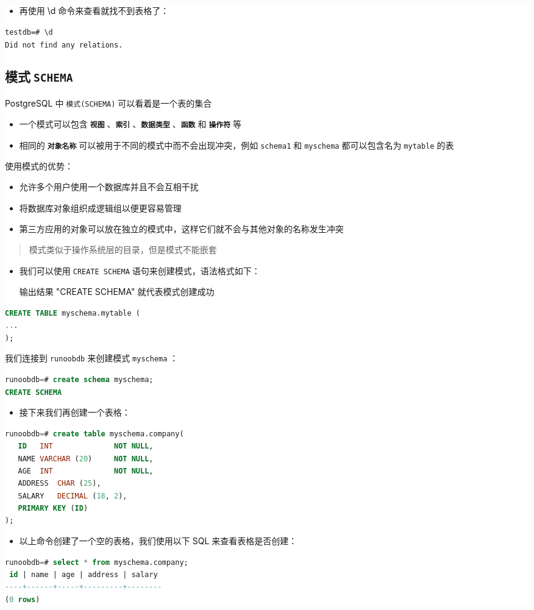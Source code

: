 - 再使用 \d 命令来查看就找不到表格了：

```
testdb=# \d
Did not find any relations.
```

## 模式 `SCHEMA`

PostgreSQL 中 `模式(SCHEMA)` 可以看着是一个表的集合

- 一个模式可以包含 **`视图`** 、**`索引`** 、**`数据类型`** 、**`函数`** 和 **`操作符`** 等

- 相同的 **`对象名称`** 可以被用于不同的模式中而不会出现冲突，例如 `schema1` 和 `myschema` 都可以包含名为 `mytable` 的表

使用模式的优势：

- 允许多个用户使用一个数据库并且不会互相干扰

- 将数据库对象组织成逻辑组以便更容易管理

- 第三方应用的对象可以放在独立的模式中，这样它们就不会与其他对象的名称发生冲突

> 模式类似于操作系统层的目录，但是模式不能嵌套

- 我们可以使用 `CREATE SCHEMA` 语句来创建模式，语法格式如下：

  输出结果 "CREATE SCHEMA" 就代表模式创建成功

```sql
CREATE TABLE myschema.mytable (
...
);
```

我们连接到 `runoobdb` 来创建模式 `myschema` ：

```sql
runoobdb=# create schema myschema;
CREATE SCHEMA
```

- 接下来我们再创建一个表格：

```sql
runoobdb=# create table myschema.company(
   ID   INT              NOT NULL,
   NAME VARCHAR (20)     NOT NULL,
   AGE  INT              NOT NULL,
   ADDRESS  CHAR (25),
   SALARY   DECIMAL (18, 2),
   PRIMARY KEY (ID)
);
```

- 以上命令创建了一个空的表格，我们使用以下 SQL 来查看表格是否创建：

```sql
runoobdb=# select * from myschema.company;
 id | name | age | address | salary 
----+------+-----+---------+--------
(0 rows)
```
